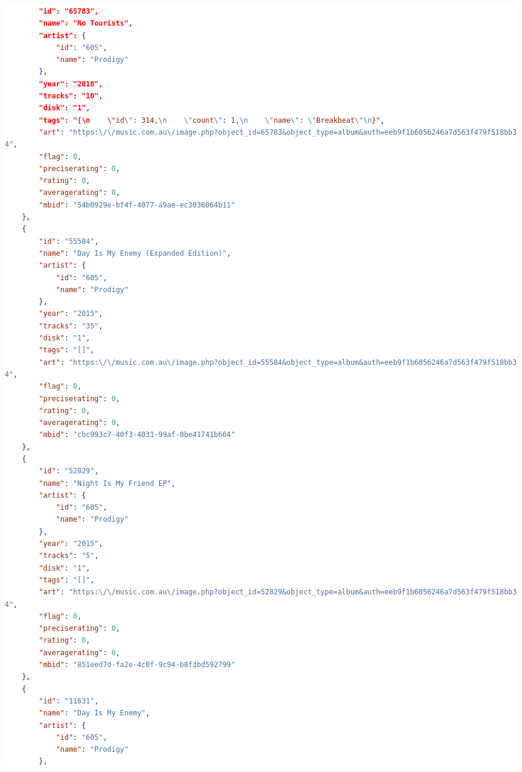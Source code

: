 ```JSON
        "id": "65783",
        "name": "No Tourists",
        "artist": {
            "id": "605",
            "name": "Prodigy"
        },
        "year": "2018",
        "tracks": "10",
        "disk": "1",
        "tags": "{\n    \"id\": 314,\n    \"count\": 1,\n    \"name\": \"Breakbeat\"\n}",
        "art": "https:\/\/music.com.au\/image.php?object_id=65783&object_type=album&auth=eeb9f1b6056246a7d563f479f518bb34",
        "flag": 0,
        "preciserating": 0,
        "rating": 0,
        "averagerating": 0,
        "mbid": "54b0929e-bf4f-4077-a9ae-ec3036064b11"
    },
    {
        "id": "55584",
        "name": "Day Is My Enemy (Expanded Edition)",
        "artist": {
            "id": "605",
            "name": "Prodigy"
        },
        "year": "2015",
        "tracks": "35",
        "disk": "1",
        "tags": "[]",
        "art": "https:\/\/music.com.au\/image.php?object_id=55584&object_type=album&auth=eeb9f1b6056246a7d563f479f518bb34",
        "flag": 0,
        "preciserating": 0,
        "rating": 0,
        "averagerating": 0,
        "mbid": "cbc993c7-40f3-4031-99af-0be41741b664"
    },
    {
        "id": "52829",
        "name": "Night Is My Friend EP",
        "artist": {
            "id": "605",
            "name": "Prodigy"
        },
        "year": "2015",
        "tracks": "5",
        "disk": "1",
        "tags": "[]",
        "art": "https:\/\/music.com.au\/image.php?object_id=52829&object_type=album&auth=eeb9f1b6056246a7d563f479f518bb34",
        "flag": 0,
        "preciserating": 0,
        "rating": 0,
        "averagerating": 0,
        "mbid": "851eed7d-fa2e-4c0f-9c94-b8f3bd592799"
    },
    {
        "id": "11631",
        "name": "Day Is My Enemy",
        "artist": {
            "id": "605",
            "name": "Prodigy"
        },
```